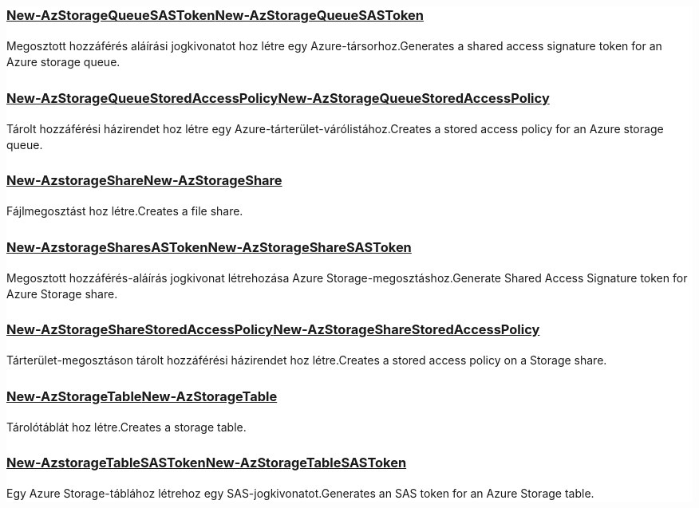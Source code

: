 ### [<span data-ttu-id="23558-250">New-AzStorageQueueSASToken</span><span class="sxs-lookup"><span data-stu-id="23558-250">New-AzStorageQueueSASToken</span></span>](New-AzStorageQueueSASToken.md)
<span data-ttu-id="23558-251">Megosztott hozzáférés aláírási jogkivonatot hoz létre egy Azure-társorhoz.</span><span class="sxs-lookup"><span data-stu-id="23558-251">Generates a shared access signature token for an Azure storage queue.</span></span>

### [<span data-ttu-id="23558-252">New-AzStorageQueueStoredAccessPolicy</span><span class="sxs-lookup"><span data-stu-id="23558-252">New-AzStorageQueueStoredAccessPolicy</span></span>](New-AzStorageQueueStoredAccessPolicy.md)
<span data-ttu-id="23558-253">Tárolt hozzáférési házirendet hoz létre egy Azure-tárterület-várólistához.</span><span class="sxs-lookup"><span data-stu-id="23558-253">Creates a stored access policy for an Azure storage queue.</span></span>

### [<span data-ttu-id="23558-254">New-AzstorageShare</span><span class="sxs-lookup"><span data-stu-id="23558-254">New-AzStorageShare</span></span>](New-AzStorageShare.md)
<span data-ttu-id="23558-255">Fájlmegosztást hoz létre.</span><span class="sxs-lookup"><span data-stu-id="23558-255">Creates a file share.</span></span>

### [<span data-ttu-id="23558-256">New-AzstorageSharesASToken</span><span class="sxs-lookup"><span data-stu-id="23558-256">New-AzStorageShareSASToken</span></span>](New-AzStorageShareSASToken.md)
<span data-ttu-id="23558-257">Megosztott hozzáférés-aláírás jogkivonat létrehozása Azure Storage-megosztáshoz.</span><span class="sxs-lookup"><span data-stu-id="23558-257">Generate Shared Access Signature token for Azure Storage share.</span></span>

### [<span data-ttu-id="23558-258">New-AzStorageShareStoredAccessPolicy</span><span class="sxs-lookup"><span data-stu-id="23558-258">New-AzStorageShareStoredAccessPolicy</span></span>](New-AzStorageShareStoredAccessPolicy.md)
<span data-ttu-id="23558-259">Tárterület-megosztáson tárolt hozzáférési házirendet hoz létre.</span><span class="sxs-lookup"><span data-stu-id="23558-259">Creates a stored access policy on a Storage share.</span></span>

### [<span data-ttu-id="23558-260">New-AzStorageTable</span><span class="sxs-lookup"><span data-stu-id="23558-260">New-AzStorageTable</span></span>](New-AzStorageTable.md)
<span data-ttu-id="23558-261">Tárolótáblát hoz létre.</span><span class="sxs-lookup"><span data-stu-id="23558-261">Creates a storage table.</span></span>

### [<span data-ttu-id="23558-262">New-AzstorageTableSASToken</span><span class="sxs-lookup"><span data-stu-id="23558-262">New-AzStorageTableSASToken</span></span>](New-AzStorageTableSASToken.md)
<span data-ttu-id="23558-263">Egy Azure Storage-táblához létrehoz egy SAS-jogkivonatot.</span><span class="sxs-lookup"><span data-stu-id="23558-263">Generates an SAS token for an Azure Storage table.</span></span>
